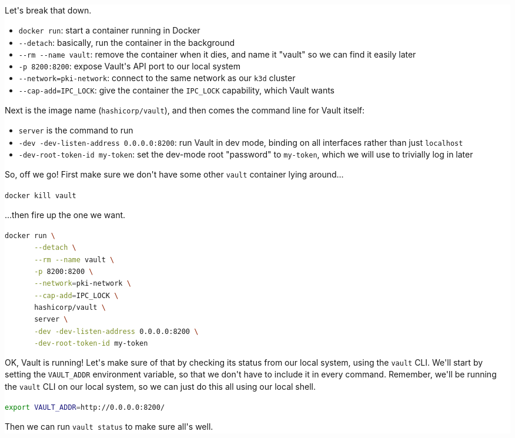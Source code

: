 Let's break that down.



- `docker run`: start a container running in Docker
- `--detach`: basically, run the container in the background
- `--rm --name vault`: remove the container when it dies, and name it "vault"
  so we can find it easily later
- `-p 8200:8200`: expose Vault's API port to our local system
- `--network=pki-network`: connect to the same network as our `k3d` cluster
- `--cap-add=IPC_LOCK`: give the container the `IPC_LOCK` capability, which
  Vault wants



Next is the image name (`hashicorp/vault`), and then comes the command line
for Vault itself:

- `server` is the command to run
- `-dev -dev-listen-address 0.0.0.0:8200`: run Vault in dev mode, binding on
  all interfaces rather than just `localhost`
- `-dev-root-token-id my-token`: set the dev-mode root "password" to
  `my-token`, which we will use to trivially log in later



So, off we go! First make sure we don't have some other `vault` container
lying around...

```bash
docker kill vault
```

...then fire up the one we want.

```bash
docker run \
       --detach \
       --rm --name vault \
       -p 8200:8200 \
       --network=pki-network \
       --cap-add=IPC_LOCK \
       hashicorp/vault \
       server \
       -dev -dev-listen-address 0.0.0.0:8200 \
       -dev-root-token-id my-token
```

OK, Vault is running! Let's make sure of that by checking its status from our
local system, using the `vault` CLI. We'll start by setting the `VAULT_ADDR`
environment variable, so that we don't have to include it in every command.
Remember, we'll be running the `vault` CLI on our local system, so we can just
do this all using our local shell.

```bash
export VAULT_ADDR=http://0.0.0.0:8200/
```

Then we can run `vault status` to make sure all's well.
